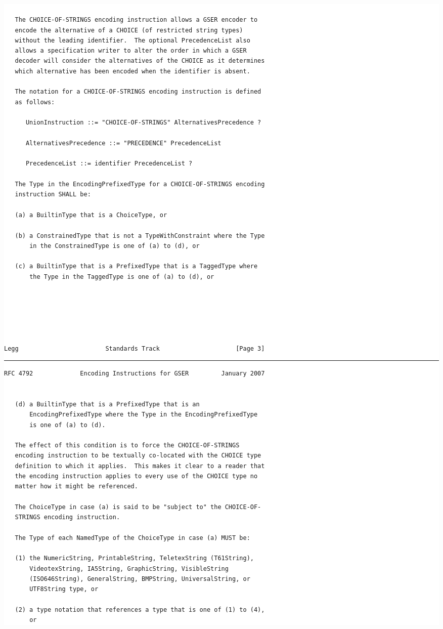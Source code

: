 ``` newpage

   The CHOICE-OF-STRINGS encoding instruction allows a GSER encoder to
   encode the alternative of a CHOICE (of restricted string types)
   without the leading identifier.  The optional PrecedenceList also
   allows a specification writer to alter the order in which a GSER
   decoder will consider the alternatives of the CHOICE as it determines
   which alternative has been encoded when the identifier is absent.

   The notation for a CHOICE-OF-STRINGS encoding instruction is defined
   as follows:

      UnionInstruction ::= "CHOICE-OF-STRINGS" AlternativesPrecedence ?

      AlternativesPrecedence ::= "PRECEDENCE" PrecedenceList

      PrecedenceList ::= identifier PrecedenceList ?

   The Type in the EncodingPrefixedType for a CHOICE-OF-STRINGS encoding
   instruction SHALL be:

   (a) a BuiltinType that is a ChoiceType, or

   (b) a ConstrainedType that is not a TypeWithConstraint where the Type
       in the ConstrainedType is one of (a) to (d), or

   (c) a BuiltinType that is a PrefixedType that is a TaggedType where
       the Type in the TaggedType is one of (a) to (d), or






Legg                        Standards Track                     [Page 3]
```

------------------------------------------------------------------------

``` newpage
RFC 4792             Encoding Instructions for GSER         January 2007


   (d) a BuiltinType that is a PrefixedType that is an
       EncodingPrefixedType where the Type in the EncodingPrefixedType
       is one of (a) to (d).

   The effect of this condition is to force the CHOICE-OF-STRINGS
   encoding instruction to be textually co-located with the CHOICE type
   definition to which it applies.  This makes it clear to a reader that
   the encoding instruction applies to every use of the CHOICE type no
   matter how it might be referenced.

   The ChoiceType in case (a) is said to be "subject to" the CHOICE-OF-
   STRINGS encoding instruction.

   The Type of each NamedType of the ChoiceType in case (a) MUST be:

   (1) the NumericString, PrintableString, TeletexString (T61String),
       VideotexString, IA5String, GraphicString, VisibleString
       (ISO646String), GeneralString, BMPString, UniversalString, or
       UTF8String type, or

   (2) a type notation that references a type that is one of (1) to (4),
       or
```